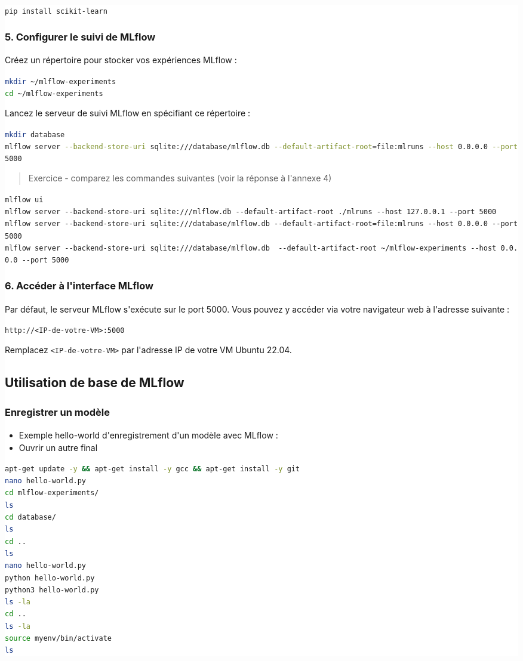 ```bash
pip install scikit-learn
```

### 5. Configurer le suivi de MLflow

Créez un répertoire pour stocker vos expériences MLflow :

```bash
mkdir ~/mlflow-experiments
cd ~/mlflow-experiments
```

Lancez le serveur de suivi MLflow en spécifiant ce répertoire :

```bash
mkdir database
mlflow server --backend-store-uri sqlite:///database/mlflow.db --default-artifact-root=file:mlruns --host 0.0.0.0 --port 5000
```


> Exercice - comparez les commandes suivantes (voir la réponse à l'annexe 4)

```
mlflow ui
mlflow server --backend-store-uri sqlite:///mlflow.db --default-artifact-root ./mlruns --host 127.0.0.1 --port 5000
mlflow server --backend-store-uri sqlite:///database/mlflow.db --default-artifact-root=file:mlruns --host 0.0.0.0 --port 5000
mlflow server --backend-store-uri sqlite:///database/mlflow.db  --default-artifact-root ~/mlflow-experiments --host 0.0.0.0 --port 5000
```
 


### 6. Accéder à l'interface MLflow

Par défaut, le serveur MLflow s'exécute sur le port 5000. Vous pouvez y accéder via votre navigateur web à l'adresse suivante :

```
http://<IP-de-votre-VM>:5000
```

Remplacez `<IP-de-votre-VM>` par l'adresse IP de votre VM Ubuntu 22.04.

## Utilisation de base de MLflow

### Enregistrer un modèle

- Exemple hello-world d'enregistrement d'un modèle avec MLflow :
- Ouvrir un autre final 
```bash
apt-get update -y && apt-get install -y gcc && apt-get install -y git
nano hello-world.py
cd mlflow-experiments/
ls
cd database/
ls
cd ..
ls
nano hello-world.py
python hello-world.py
python3 hello-world.py
ls -la
cd ..
ls -la
source myenv/bin/activate
ls
```